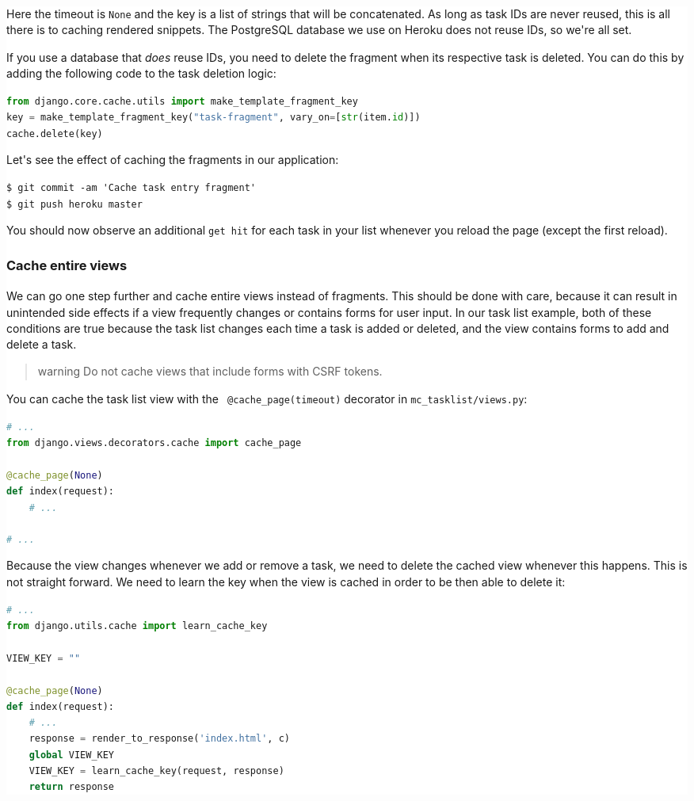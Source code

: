 Here the timeout is `None` and the key is a list of strings that will be
concatenated. As long as task IDs are never reused, this is all there is to
caching rendered snippets. The PostgreSQL database we use on Heroku does not
reuse IDs, so we're all set.

If you use a database that _does_ reuse IDs, you need to delete
the fragment when its respective task is
deleted. You can do this by adding the following code to the task deletion
logic:

```python
from django.core.cache.utils import make_template_fragment_key
key = make_template_fragment_key("task-fragment", vary_on=[str(item.id)])
cache.delete(key)
```

Let's see the effect of caching the fragments in our application:

```term
$ git commit -am 'Cache task entry fragment'
$ git push heroku master
```

You should now observe an additional `get hit` for each task in your list whenever
you reload the page (except the first reload).

### Cache entire views

We can go one step further and cache entire views instead of fragments. This
should be done with care, because it can result in unintended side effects
if a view frequently changes or contains forms for user input. In our task list
example, both of these conditions are true because the task list changes each
time a task is added or deleted, and the view contains forms to add and delete
a task.

> warning
> Do not cache views that include forms with CSRF tokens.

You can cache the task list view with the ` @cache_page(timeout)` decorator in
`mc_tasklist/views.py`:

```python
# ...
from django.views.decorators.cache import cache_page

@cache_page(None)
def index(request):
    # ...

# ...
```

Because the view changes whenever we add or remove a task, we need to delete the
cached view whenever this happens. This is not straight forward. We need to
learn the key when the view is cached in order to be then able to delete it:

```python
# ...
from django.utils.cache import learn_cache_key

VIEW_KEY = ""

@cache_page(None)
def index(request):
    # ...
    response = render_to_response('index.html', c)
    global VIEW_KEY
    VIEW_KEY = learn_cache_key(request, response)
    return response

```